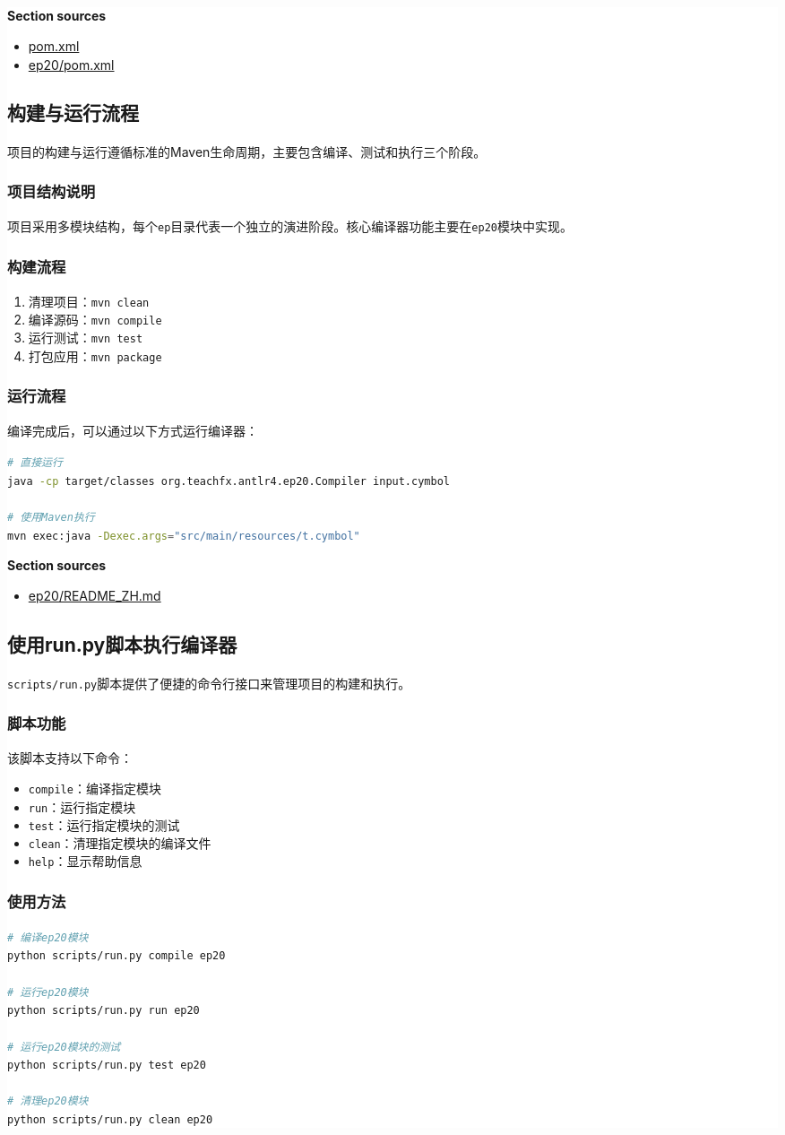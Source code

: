 **Section sources**
- [pom.xml](file://pom.xml#L0-L34)
- [ep20/pom.xml](file://ep20/pom.xml#L36-L72)

## 构建与运行流程

项目的构建与运行遵循标准的Maven生命周期，主要包含编译、测试和执行三个阶段。

### 项目结构说明
项目采用多模块结构，每个`ep`目录代表一个独立的演进阶段。核心编译器功能主要在`ep20`模块中实现。

### 构建流程
1. 清理项目：`mvn clean`
2. 编译源码：`mvn compile`
3. 运行测试：`mvn test`
4. 打包应用：`mvn package`

### 运行流程
编译完成后，可以通过以下方式运行编译器：
```bash
# 直接运行
java -cp target/classes org.teachfx.antlr4.ep20.Compiler input.cymbol

# 使用Maven执行
mvn exec:java -Dexec.args="src/main/resources/t.cymbol"
```

**Section sources**
- [ep20/README_ZH.md](file://ep20/README_ZH.md#L0-L292)

## 使用run.py脚本执行编译器

`scripts/run.py`脚本提供了便捷的命令行接口来管理项目的构建和执行。

### 脚本功能
该脚本支持以下命令：
- `compile`：编译指定模块
- `run`：运行指定模块
- `test`：运行指定模块的测试
- `clean`：清理指定模块的编译文件
- `help`：显示帮助信息

### 使用方法
```bash
# 编译ep20模块
python scripts/run.py compile ep20

# 运行ep20模块
python scripts/run.py run ep20

# 运行ep20模块的测试
python scripts/run.py test ep20

# 清理ep20模块
python scripts/run.py clean ep20
```
